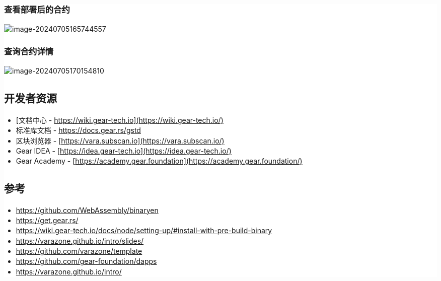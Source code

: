 ### 查看部署后的合约

![image-20240705165744557](/images/image-20240705165744557.png)

### 查询合约详情

![image-20240705170154810](/images/image-20240705170154810.png)

## 开发者资源

- [文档中心 - https://wiki.gear-tech.io](https://wiki.gear-tech.io/)
- 标准库文档 - <https://docs.gear.rs/gstd>
- 区块浏览器 - [https://vara.subscan.io](https://vara.subscan.io/)
- Gear IDEA - [https://idea.gear-tech.io](https://idea.gear-tech.io/)
- Gear Academy - [https://academy.gear.foundation](https://academy.gear.foundation/)

## 参考

- <https://github.com/WebAssembly/binaryen>
- <https://get.gear.rs/>
- <https://wiki.gear-tech.io/docs/node/setting-up/#install-with-pre-build-binary>
- <https://varazone.github.io/intro/slides/>
- <https://github.com/varazone/template>
- <https://github.com/gear-foundation/dapps>
- <https://varazone.github.io/intro/>
